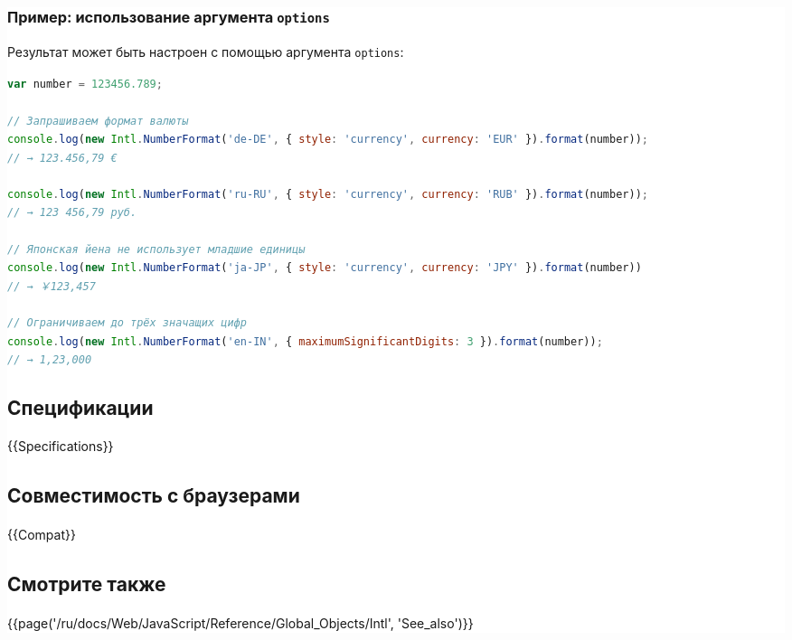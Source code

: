### Пример: использование аргумента `options`

Результат может быть настроен с помощью аргумента `options`:

```js
var number = 123456.789;

// Запрашиваем формат валюты
console.log(new Intl.NumberFormat('de-DE', { style: 'currency', currency: 'EUR' }).format(number));
// → 123.456,79 €

console.log(new Intl.NumberFormat('ru-RU', { style: 'currency', currency: 'RUB' }).format(number));
// → 123 456,79 руб.

// Японская йена не использует младшие единицы
console.log(new Intl.NumberFormat('ja-JP', { style: 'currency', currency: 'JPY' }).format(number))
// → ￥123,457

// Ограничиваем до трёх значащих цифр
console.log(new Intl.NumberFormat('en-IN', { maximumSignificantDigits: 3 }).format(number));
// → 1,23,000
```

## Спецификации

{{Specifications}}

## Совместимость с браузерами

{{Compat}}

## Смотрите также

{{page('/ru/docs/Web/JavaScript/Reference/Global_Objects/Intl', 'See_also')}}
